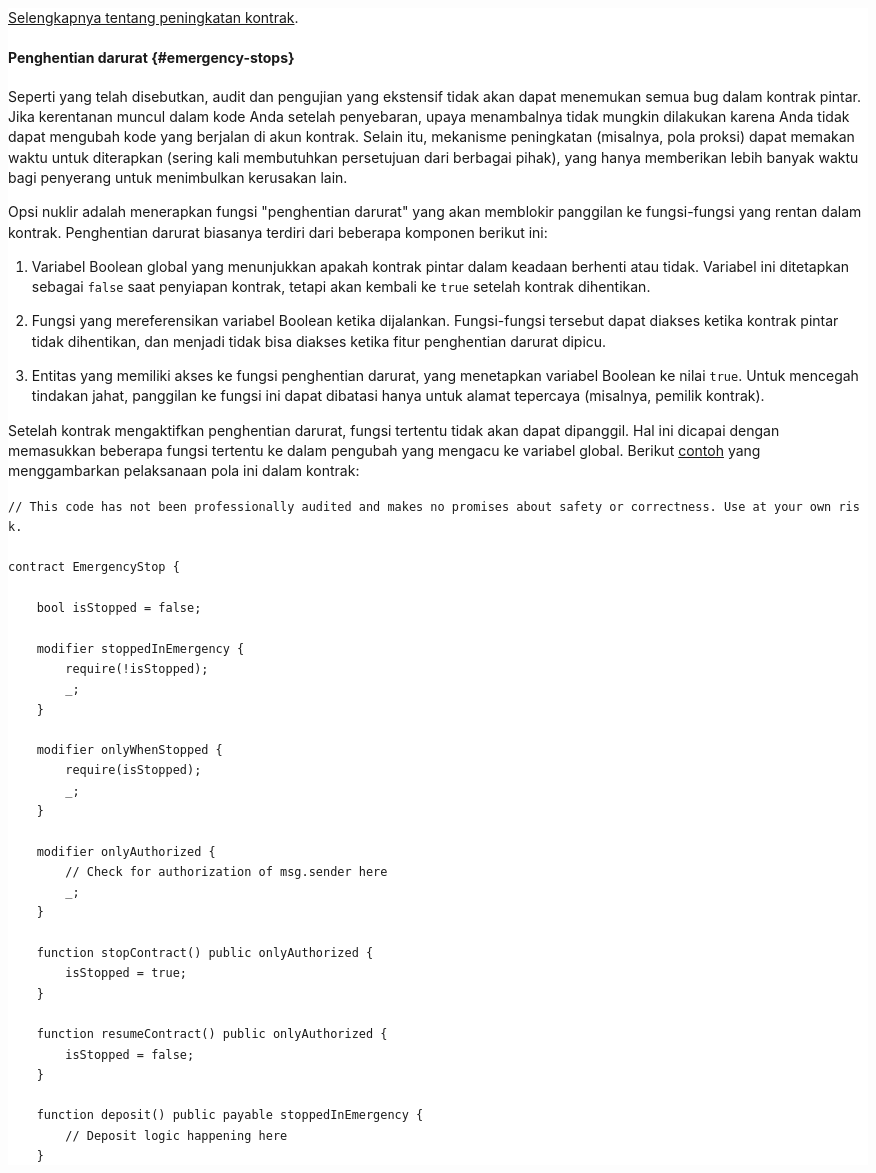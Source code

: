 [Selengkapnya tentang peningkatan kontrak](/developers/docs/smart-contracts/upgrading/).

#### Penghentian darurat {#emergency-stops}

Seperti yang telah disebutkan, audit dan pengujian yang ekstensif tidak akan dapat menemukan semua bug dalam kontrak pintar. Jika kerentanan muncul dalam kode Anda setelah penyebaran, upaya menambalnya tidak mungkin dilakukan karena Anda tidak dapat mengubah kode yang berjalan di akun kontrak. Selain itu, mekanisme peningkatan (misalnya, pola proksi) dapat memakan waktu untuk diterapkan (sering kali membutuhkan persetujuan dari berbagai pihak), yang hanya memberikan lebih banyak waktu bagi penyerang untuk menimbulkan kerusakan lain.

Opsi nuklir adalah menerapkan fungsi "penghentian darurat" yang akan memblokir panggilan ke fungsi-fungsi yang rentan dalam kontrak. Penghentian darurat biasanya terdiri dari beberapa komponen berikut ini:

1. Variabel Boolean global yang menunjukkan apakah kontrak pintar dalam keadaan berhenti atau tidak. Variabel ini ditetapkan sebagai `false` saat penyiapan kontrak, tetapi akan kembali ke `true` setelah kontrak dihentikan.

2. Fungsi yang mereferensikan variabel Boolean ketika dijalankan. Fungsi-fungsi tersebut dapat diakses ketika kontrak pintar tidak dihentikan, dan menjadi tidak bisa diakses ketika fitur penghentian darurat dipicu.

3. Entitas yang memiliki akses ke fungsi penghentian darurat, yang menetapkan variabel Boolean ke nilai `true`. Untuk mencegah tindakan jahat, panggilan ke fungsi ini dapat dibatasi hanya untuk alamat tepercaya (misalnya, pemilik kontrak).

Setelah kontrak mengaktifkan penghentian darurat, fungsi tertentu tidak akan dapat dipanggil. Hal ini dicapai dengan memasukkan beberapa fungsi tertentu ke dalam pengubah yang mengacu ke variabel global. Berikut [contoh](https://github.com/fravoll/solidity-patterns/blob/master/EmergencyStop/EmergencyStop.sol) yang menggambarkan pelaksanaan pola ini dalam kontrak:

```solidity
// This code has not been professionally audited and makes no promises about safety or correctness. Use at your own risk.

contract EmergencyStop {

    bool isStopped = false;

    modifier stoppedInEmergency {
        require(!isStopped);
        _;
    }

    modifier onlyWhenStopped {
        require(isStopped);
        _;
    }

    modifier onlyAuthorized {
        // Check for authorization of msg.sender here
        _;
    }

    function stopContract() public onlyAuthorized {
        isStopped = true;
    }

    function resumeContract() public onlyAuthorized {
        isStopped = false;
    }

    function deposit() public payable stoppedInEmergency {
        // Deposit logic happening here
    }

```